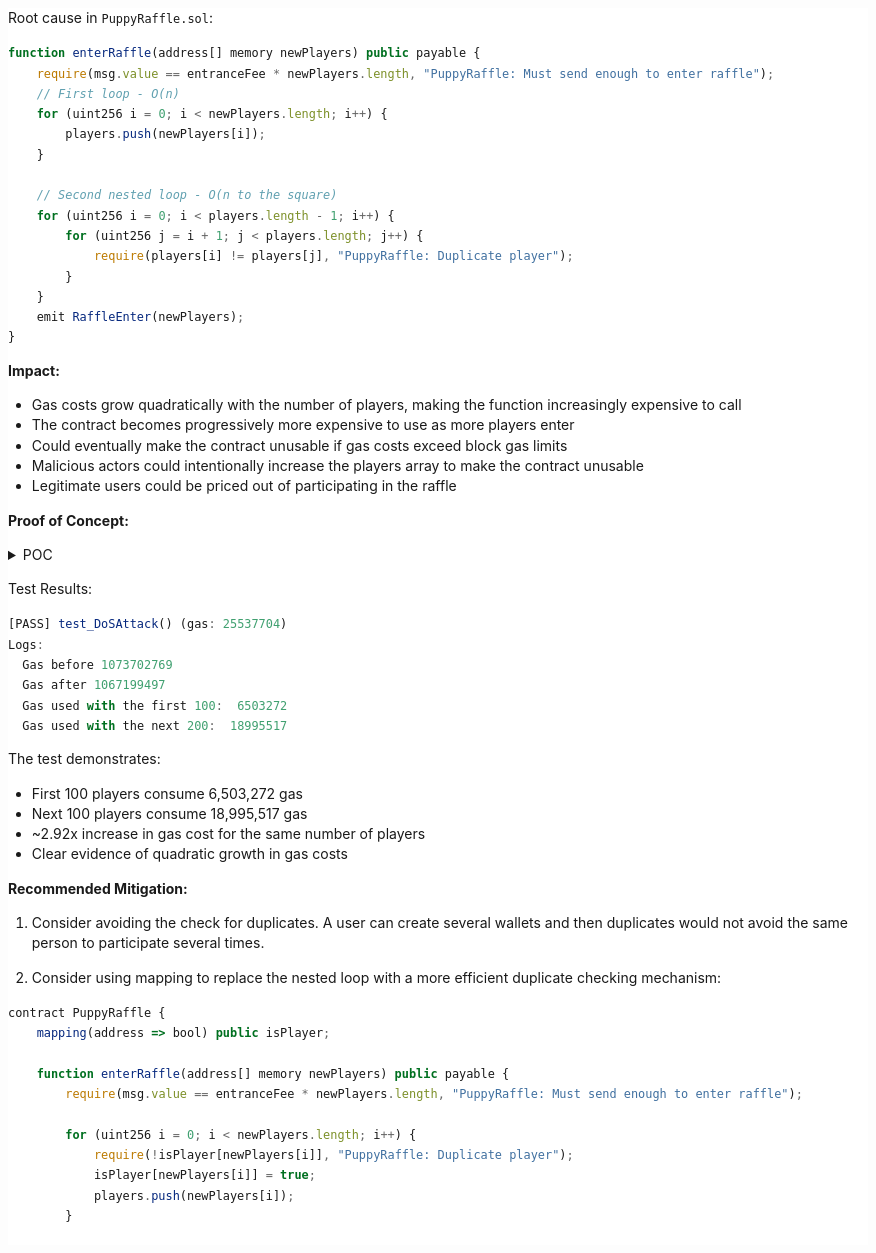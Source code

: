 Root cause in `PuppyRaffle.sol`:
```javascript
function enterRaffle(address[] memory newPlayers) public payable {
    require(msg.value == entranceFee * newPlayers.length, "PuppyRaffle: Must send enough to enter raffle");
    // First loop - O(n)
    for (uint256 i = 0; i < newPlayers.length; i++) {
        players.push(newPlayers[i]);
    }

    // Second nested loop - O(n to the square)
    for (uint256 i = 0; i < players.length - 1; i++) {
        for (uint256 j = i + 1; j < players.length; j++) {
            require(players[i] != players[j], "PuppyRaffle: Duplicate player");
        }
    }
    emit RaffleEnter(newPlayers);
}
```

**Impact:**  
- Gas costs grow quadratically with the number of players, making the function increasingly expensive to call
- The contract becomes progressively more expensive to use as more players enter
- Could eventually make the contract unusable if gas costs exceed block gas limits
- Malicious actors could intentionally increase the players array to make the contract unusable
- Legitimate users could be priced out of participating in the raffle

**Proof of Concept:**  
<details><summary>POC</summary></details>

Test Results:
```javascript
[PASS] test_DoSAttack() (gas: 25537704)
Logs:
  Gas before 1073702769
  Gas after 1067199497
  Gas used with the first 100:  6503272
  Gas used with the next 200:  18995517
```

The test demonstrates:
- First 100 players consume 6,503,272 gas
- Next 100 players consume 18,995,517 gas
- ~2.92x increase in gas cost for the same number of players
- Clear evidence of quadratic growth in gas costs

**Recommended Mitigation:** 
1. Consider avoiding the check for duplicates. A user can create several wallets and then duplicates would not avoid the same person to participate several times.
   
2. Consider using mapping to replace the nested loop with a more efficient duplicate checking mechanism:
```javascript
contract PuppyRaffle {
    mapping(address => bool) public isPlayer;
    
    function enterRaffle(address[] memory newPlayers) public payable {
        require(msg.value == entranceFee * newPlayers.length, "PuppyRaffle: Must send enough to enter raffle");
        
        for (uint256 i = 0; i < newPlayers.length; i++) {
            require(!isPlayer[newPlayers[i]], "PuppyRaffle: Duplicate player");
            isPlayer[newPlayers[i]] = true;
            players.push(newPlayers[i]);
        }
        
```